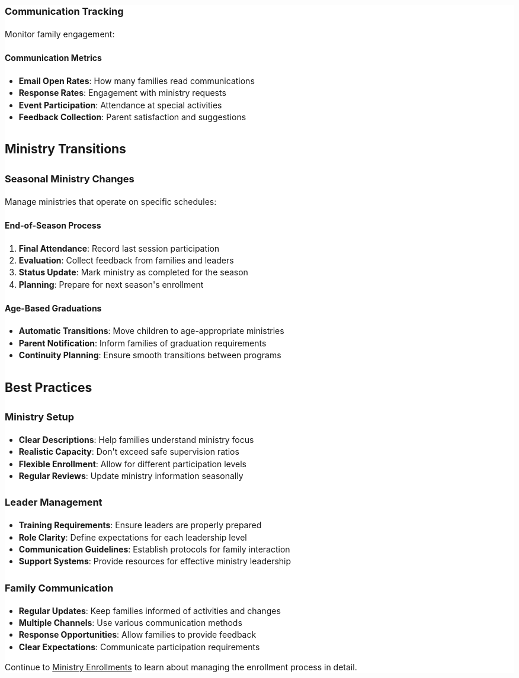 ### Communication Tracking

Monitor family engagement:

#### Communication Metrics
- **Email Open Rates**: How many families read communications
- **Response Rates**: Engagement with ministry requests
- **Event Participation**: Attendance at special activities
- **Feedback Collection**: Parent satisfaction and suggestions

## Ministry Transitions

### Seasonal Ministry Changes

Manage ministries that operate on specific schedules:

#### End-of-Season Process
1. **Final Attendance**: Record last session participation
2. **Evaluation**: Collect feedback from families and leaders
3. **Status Update**: Mark ministry as completed for the season
4. **Planning**: Prepare for next season's enrollment

#### Age-Based Graduations
- **Automatic Transitions**: Move children to age-appropriate ministries
- **Parent Notification**: Inform families of graduation requirements
- **Continuity Planning**: Ensure smooth transitions between programs

## Best Practices

### Ministry Setup
- **Clear Descriptions**: Help families understand ministry focus
- **Realistic Capacity**: Don't exceed safe supervision ratios
- **Flexible Enrollment**: Allow for different participation levels
- **Regular Reviews**: Update ministry information seasonally

### Leader Management
- **Training Requirements**: Ensure leaders are properly prepared
- **Role Clarity**: Define expectations for each leadership level
- **Communication Guidelines**: Establish protocols for family interaction
- **Support Systems**: Provide resources for effective ministry leadership

### Family Communication
- **Regular Updates**: Keep families informed of activities and changes
- **Multiple Channels**: Use various communication methods
- **Response Opportunities**: Allow families to provide feedback
- **Clear Expectations**: Communicate participation requirements

Continue to [Ministry Enrollments](./enrollments) to learn about managing the enrollment process in detail.